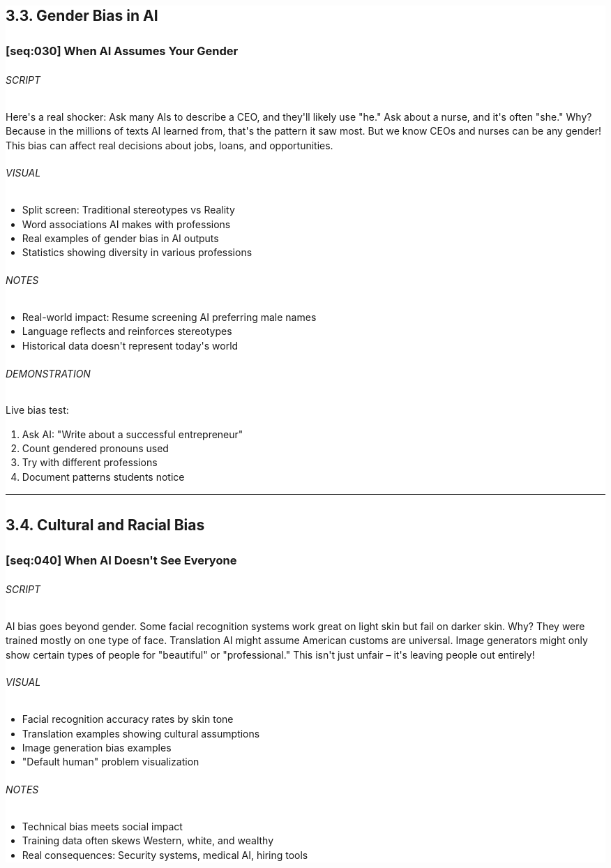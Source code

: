 
## 3.3. Gender Bias in AI

### [seq:030] When AI Assumes Your Gender

###### SCRIPT
Here's a real shocker: Ask many AIs to describe a CEO, and they'll likely use "he." Ask about a nurse, and it's often "she." Why? Because in the millions of texts AI learned from, that's the pattern it saw most. But we know CEOs and nurses can be any gender! This bias can affect real decisions about jobs, loans, and opportunities.

###### VISUAL
- Split screen: Traditional stereotypes vs Reality
- Word associations AI makes with professions
- Real examples of gender bias in AI outputs
- Statistics showing diversity in various professions

###### NOTES
- Real-world impact: Resume screening AI preferring male names
- Language reflects and reinforces stereotypes
- Historical data doesn't represent today's world

###### DEMONSTRATION
Live bias test:
1. Ask AI: "Write about a successful entrepreneur"
2. Count gendered pronouns used
3. Try with different professions
4. Document patterns students notice

---

## 3.4. Cultural and Racial Bias

### [seq:040] When AI Doesn't See Everyone

###### SCRIPT
AI bias goes beyond gender. Some facial recognition systems work great on light skin but fail on darker skin. Why? They were trained mostly on one type of face. Translation AI might assume American customs are universal. Image generators might only show certain types of people for "beautiful" or "professional." This isn't just unfair – it's leaving people out entirely!

###### VISUAL
- Facial recognition accuracy rates by skin tone
- Translation examples showing cultural assumptions
- Image generation bias examples
- "Default human" problem visualization

###### NOTES
- Technical bias meets social impact
- Training data often skews Western, white, and wealthy
- Real consequences: Security systems, medical AI, hiring tools
